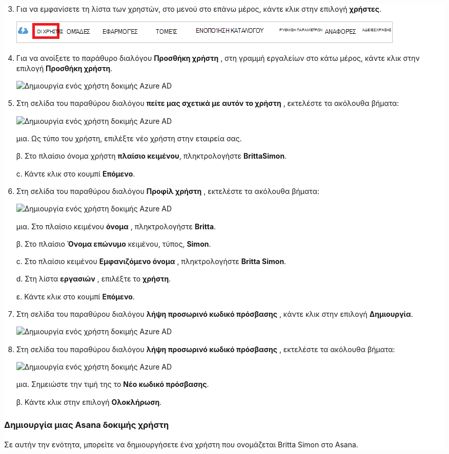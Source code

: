 3. Για να εμφανίσετε τη λίστα των χρηστών, στο μενού στο επάνω μέρος, κάντε κλικ στην επιλογή **χρήστες**.
    
    ![Δημιουργία ενός χρήστη δοκιμής Azure AD](./media/active-directory-saas-asana-tutorial/create_aaduser_03.png) 

4. Για να ανοίξετε το παράθυρο διαλόγου **Προσθήκη χρήστη** , στη γραμμή εργαλείων στο κάτω μέρος, κάντε κλικ στην επιλογή **Προσθήκη χρήστη**.

    ![Δημιουργία ενός χρήστη δοκιμής Azure AD](./media/active-directory-saas-asana-tutorial/create_aaduser_04.png) 

5. Στη σελίδα του παραθύρου διαλόγου **πείτε μας σχετικά με αυτόν το χρήστη** , εκτελέστε τα ακόλουθα βήματα:
 
    ![Δημιουργία ενός χρήστη δοκιμής Azure AD](./media/active-directory-saas-asana-tutorial/create_aaduser_05.png) 

    μια. Ως τύπο του χρήστη, επιλέξτε νέο χρήστη στην εταιρεία σας.

    β. Στο πλαίσιο όνομα χρήστη **πλαίσιο κειμένου**, πληκτρολογήστε **BrittaSimon**.

    c. Κάντε κλικ στο κουμπί **Επόμενο**.

6.  Στη σελίδα του παραθύρου διαλόγου **Προφίλ χρήστη** , εκτελέστε τα ακόλουθα βήματα:

    ![Δημιουργία ενός χρήστη δοκιμής Azure AD](./media/active-directory-saas-asana-tutorial/create_aaduser_06.png) 

    μια. Στο πλαίσιο κειμένου **όνομα** , πληκτρολογήστε **Britta**.  

    β. Στο πλαίσιο **Όνομα επώνυμο** κειμένου, τύπος, **Simon**.

    c. Στο πλαίσιο κειμένου **Εμφανιζόμενο όνομα** , πληκτρολογήστε **Britta Simon**.

    d. Στη λίστα **εργασιών** , επιλέξτε το **χρήστη**.

    ε. Κάντε κλικ στο κουμπί **Επόμενο**.

7. Στη σελίδα του παραθύρου διαλόγου **λήψη προσωρινό κωδικό πρόσβασης** , κάντε κλικ στην επιλογή **Δημιουργία**.

    ![Δημιουργία ενός χρήστη δοκιμής Azure AD](./media/active-directory-saas-asana-tutorial/create_aaduser_07.png) 

8. Στη σελίδα του παραθύρου διαλόγου **λήψη προσωρινό κωδικό πρόσβασης** , εκτελέστε τα ακόλουθα βήματα:

    ![Δημιουργία ενός χρήστη δοκιμής Azure AD](./media/active-directory-saas-asana-tutorial/create_aaduser_08.png) 

    μια. Σημειώστε την τιμή της το **Νέο κωδικό πρόσβασης**.

    β. Κάντε κλικ στην επιλογή **Ολοκλήρωση**.   



### <a name="creating-an-asana-test-user"></a>Δημιουργία μιας Asana δοκιμής χρήστη

Σε αυτήν την ενότητα, μπορείτε να δημιουργήσετε ένα χρήστη που ονομάζεται Britta Simon στο Asana.
